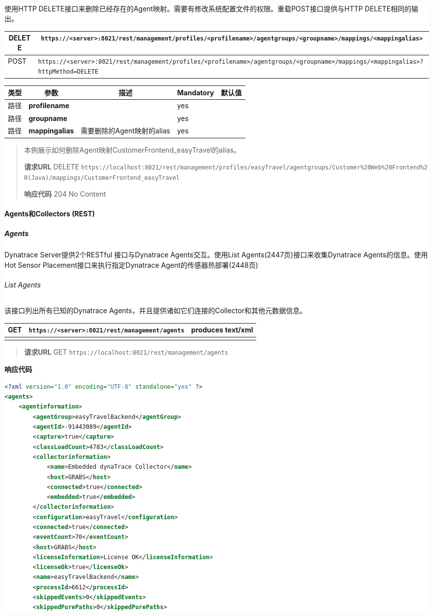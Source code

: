 使用HTTP DELETE接口来删除已经存在的Agent映射。需要有修改系统配置文件的权限。重载POST接口提供与HTTP DELETE相同的输出。

| DELETE | `https://<server>:8021/rest/management/profiles/<profilename>/agentgroups/<groupname>/mappings/<mappingalias>`                   |
| ------ | -------------------------------------------------------------------------------------------------------------------------------- |
| POST   | `https://<server>:8021/rest/management/profiles/<profilename>/agentgroups/<groupname>/mappings/<mappingalias>?httpMethod=DELETE` |

| 类型 | 参数             | 描述                       | Mandatory | 默认值 |
| ---- | ---------------- | -------------------------- | --------- | ------ |
| 路径 | **profilename**  |                            | yes       |        |
| 路径 | **groupname**    |                            | yes       |        |
| 路径 | **mappingalias** | 需要删除的Agent映射的alias | yes       |        |

> 本例展示如何删除Agent映射CustomerFrontend_easyTravel的alias。
>
> **请求URL**
> DELETE `https://localhost:8021/rest/management/profiles/easyTravel/agentgroups/Customer%20Web%20Frontend%20(Java)/mappings/CustomerFrontend_easyTravel`
>
> **响应代码**
> 204 No Content

#### Agents和Collectors (REST)

##### Agents

Dynatrace Server提供2个RESTful 接口与Dynatrace Agents交互。使用List Agents(2447页)接口来收集Dynatrace Agents的信息。使用Hot Sensor Placement接口来执行指定Dynatrace Agent的传感器热部署(2448页)

###### List Agents

该接口列出所有已知的Dynatrace Agents，并且提供诸如它们连接的Collector和其他元数据信息。

| GET | `https://<server>:8021/rest/management/agents` | produces text/xml |
| --- | ---------------------------------------------- | ----------------- |
|     |                                                |                   |

> **请求URL**
> GET `https://localhost:8021/rest/management/agents`

**响应代码**

```xml
<?xml version="1.0" encoding="UTF-8" standalone="yes" ?>
<agents>
    <agentinformation>
        <agentGroup>easyTravelBackend</agentGroup>
        <agentId>-91443089</agentId>
        <capture>true</capture>
        <classLoadCount>4783</classLoadCount>
        <collectorinformation>
            <name>Embedded dynaTrace Collector</name>
            <host>GRABS</host>
            <connected>true</connected>
            <embedded>true</embedded>
        </collectorinformation>
        <configuration>easyTravel</configuration>
        <connected>true</connected>
        <eventCount>70</eventCount>
        <host>GRABS</host>
        <licenseInformation>License OK</licenseInformation>
        <licenseOk>true</licenseOk>
        <name>easyTravelBackend</name>
        <processId>6612</processId>
        <skippedEvents>0</skippedEvents>
        <skippedPurePaths>0</skippedPurePaths>
```